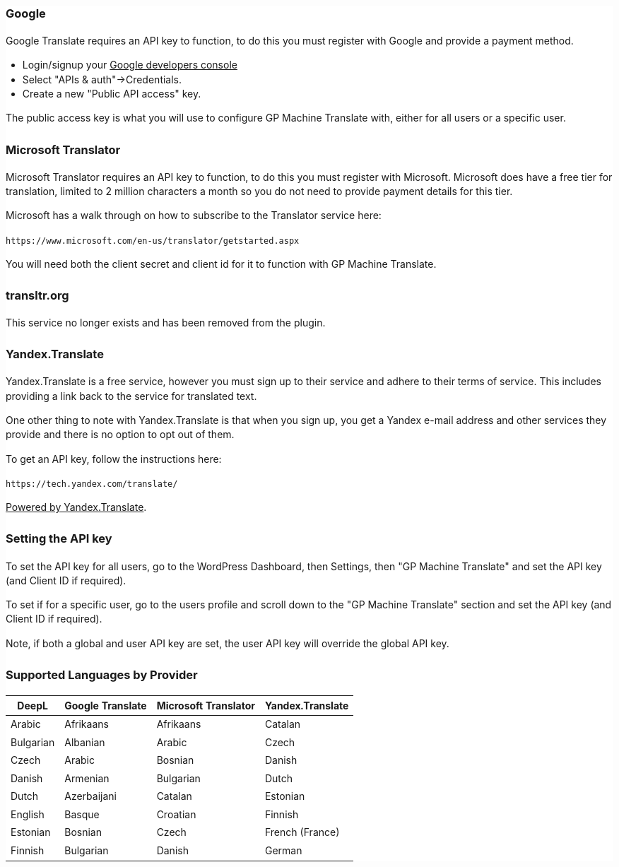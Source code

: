 ### Google ###

Google Translate requires an API key to function, to do this you must register with Google and provide a payment method.

* Login/signup your [Google developers console](http://console.developer.google.com)
* Select "APIs & auth"->Credentials.
* Create a new "Public API access" key.

The public access key is what you will use to configure GP Machine Translate with, either for all users or a specific user.

### Microsoft Translator ###

Microsoft Translator requires an API key to function, to do this you must register with Microsoft.  Microsoft does have a free tier for translation, limited to 2 million characters a month so you do not need to provide payment details for this tier.

Microsoft has a walk through on how to subscribe to the Translator service here:

	https://www.microsoft.com/en-us/translator/getstarted.aspx

You will need both the client secret and client id for it to function with GP Machine Translate.

### transltr.org ###

This service no longer exists and has been removed from the plugin.

### Yandex.Translate ###

Yandex.Translate is a free service, however you must sign up to their service and adhere to their terms of service.  This includes providing a link back to the service for translated text.

One other thing to note with Yandex.Translate is that when you sign up, you get a Yandex e-mail address and other services they provide and there is no option to opt out of them.

To get an API key, follow the instructions here:

	https://tech.yandex.com/translate/

[Powered by Yandex.Translate](http://translate.yandex.com/).

### Setting the API key ###

To set the API key for all users, go to the WordPress Dashboard, then Settings, then "GP Machine Translate" and set the API key (and Client ID if required).

To set if for a specific user, go to the users profile and scroll down to the "GP Machine Translate" section and set the API key (and Client ID if required).

Note, if both a global and user API key are set, the user API key will override the global API key.

### Supported Languages by Provider ###

| DeepL                 | Google Translate      | Microsoft Translator  | Yandex.Translate      |
|-----------------------|-----------------------|-----------------------|-----------------------|
| Arabic                | Afrikaans             | Afrikaans             | Catalan               |
| Bulgarian             | Albanian              | Arabic                | Czech                 |
| Czech                 | Arabic                | Bosnian               | Danish                |
| Danish                | Armenian              | Bulgarian             | Dutch                 |
| Dutch                 | Azerbaijani           | Catalan               | Estonian              |
| English               | Basque                | Croatian              | Finnish               |
| Estonian              | Bosnian               | Czech                 | French (France)       |
| Finnish               | Bulgarian             | Danish                | German                |